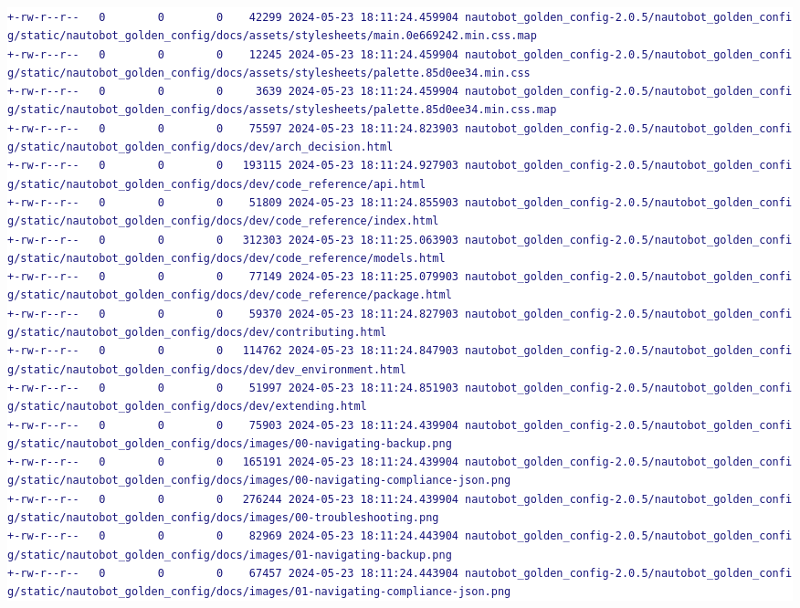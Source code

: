 ```diff
+-rw-r--r--   0        0        0    42299 2024-05-23 18:11:24.459904 nautobot_golden_config-2.0.5/nautobot_golden_config/static/nautobot_golden_config/docs/assets/stylesheets/main.0e669242.min.css.map
+-rw-r--r--   0        0        0    12245 2024-05-23 18:11:24.459904 nautobot_golden_config-2.0.5/nautobot_golden_config/static/nautobot_golden_config/docs/assets/stylesheets/palette.85d0ee34.min.css
+-rw-r--r--   0        0        0     3639 2024-05-23 18:11:24.459904 nautobot_golden_config-2.0.5/nautobot_golden_config/static/nautobot_golden_config/docs/assets/stylesheets/palette.85d0ee34.min.css.map
+-rw-r--r--   0        0        0    75597 2024-05-23 18:11:24.823903 nautobot_golden_config-2.0.5/nautobot_golden_config/static/nautobot_golden_config/docs/dev/arch_decision.html
+-rw-r--r--   0        0        0   193115 2024-05-23 18:11:24.927903 nautobot_golden_config-2.0.5/nautobot_golden_config/static/nautobot_golden_config/docs/dev/code_reference/api.html
+-rw-r--r--   0        0        0    51809 2024-05-23 18:11:24.855903 nautobot_golden_config-2.0.5/nautobot_golden_config/static/nautobot_golden_config/docs/dev/code_reference/index.html
+-rw-r--r--   0        0        0   312303 2024-05-23 18:11:25.063903 nautobot_golden_config-2.0.5/nautobot_golden_config/static/nautobot_golden_config/docs/dev/code_reference/models.html
+-rw-r--r--   0        0        0    77149 2024-05-23 18:11:25.079903 nautobot_golden_config-2.0.5/nautobot_golden_config/static/nautobot_golden_config/docs/dev/code_reference/package.html
+-rw-r--r--   0        0        0    59370 2024-05-23 18:11:24.827903 nautobot_golden_config-2.0.5/nautobot_golden_config/static/nautobot_golden_config/docs/dev/contributing.html
+-rw-r--r--   0        0        0   114762 2024-05-23 18:11:24.847903 nautobot_golden_config-2.0.5/nautobot_golden_config/static/nautobot_golden_config/docs/dev/dev_environment.html
+-rw-r--r--   0        0        0    51997 2024-05-23 18:11:24.851903 nautobot_golden_config-2.0.5/nautobot_golden_config/static/nautobot_golden_config/docs/dev/extending.html
+-rw-r--r--   0        0        0    75903 2024-05-23 18:11:24.439904 nautobot_golden_config-2.0.5/nautobot_golden_config/static/nautobot_golden_config/docs/images/00-navigating-backup.png
+-rw-r--r--   0        0        0   165191 2024-05-23 18:11:24.439904 nautobot_golden_config-2.0.5/nautobot_golden_config/static/nautobot_golden_config/docs/images/00-navigating-compliance-json.png
+-rw-r--r--   0        0        0   276244 2024-05-23 18:11:24.439904 nautobot_golden_config-2.0.5/nautobot_golden_config/static/nautobot_golden_config/docs/images/00-troubleshooting.png
+-rw-r--r--   0        0        0    82969 2024-05-23 18:11:24.443904 nautobot_golden_config-2.0.5/nautobot_golden_config/static/nautobot_golden_config/docs/images/01-navigating-backup.png
+-rw-r--r--   0        0        0    67457 2024-05-23 18:11:24.443904 nautobot_golden_config-2.0.5/nautobot_golden_config/static/nautobot_golden_config/docs/images/01-navigating-compliance-json.png
